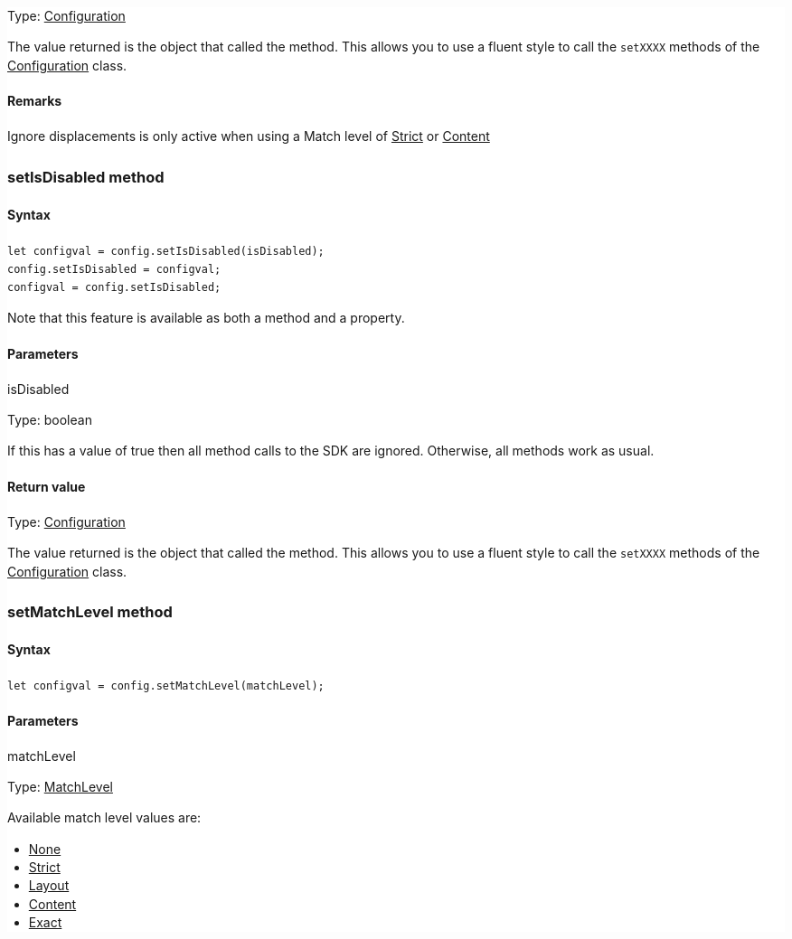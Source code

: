 Type:  [Configuration](./configuration)

The value returned is the object that called the method. This allows you to use a fluent style to call the `setXXXX` methods of the [Configuration](./configuration) class.

#### Remarks


Ignore displacements is only active when using a Match level of [Strict](./matchlevel) or [Content](./matchlevel)

### setIsDisabled method
#### Syntax


    let configval = config.setIsDisabled(isDisabled);
    config.setIsDisabled = configval;
    configval = config.setIsDisabled;
    

Note that this feature is available as both a method and a property.

#### Parameters

isDisabled

Type: boolean

If this has a value of true then all method calls to the SDK are ignored. Otherwise, all methods work as usual.

#### Return value

Type:  [Configuration](./configuration)

The value returned is the object that called the method. This allows you to use a fluent style to call the `setXXXX` methods of the [Configuration](./configuration) class.

### setMatchLevel method
#### Syntax


    let configval = config.setMatchLevel(matchLevel);
    

#### Parameters

matchLevel

Type: [MatchLevel](./matchlevel)

Available match level values are:

*   [None](./matchlevel)
*   [Strict](./matchlevel)
*   [Layout](./matchlevel)
*   [Content](./matchlevel)
*   [Exact](./matchlevel)
